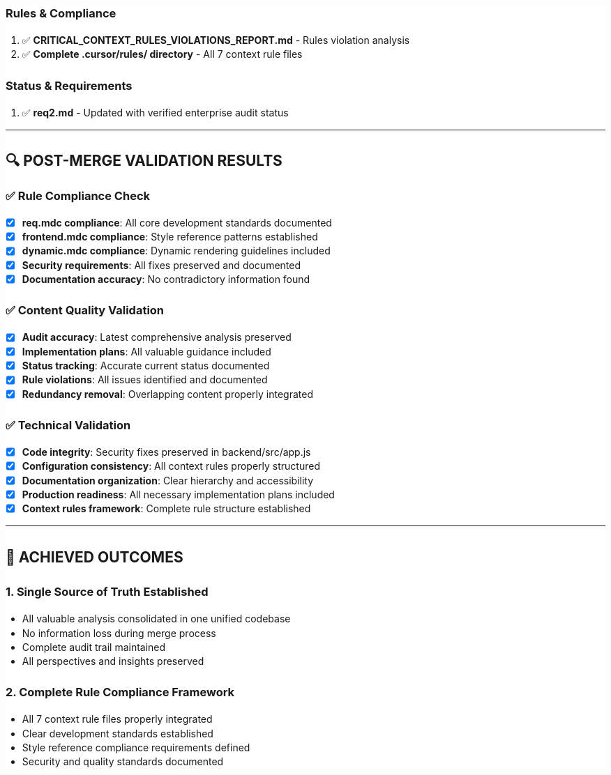 ### Rules & Compliance
1. ✅ **CRITICAL_CONTEXT_RULES_VIOLATIONS_REPORT.md** - Rules violation analysis
2. ✅ **Complete .cursor/rules/ directory** - All 7 context rule files

### Status & Requirements
1. ✅ **req2.md** - Updated with verified enterprise audit status

---

## 🔍 POST-MERGE VALIDATION RESULTS

### ✅ Rule Compliance Check
- [x] **req.mdc compliance**: All core development standards documented
- [x] **frontend.mdc compliance**: Style reference patterns established  
- [x] **dynamic.mdc compliance**: Dynamic rendering guidelines included
- [x] **Security requirements**: All fixes preserved and documented
- [x] **Documentation accuracy**: No contradictory information found

### ✅ Content Quality Validation
- [x] **Audit accuracy**: Latest comprehensive analysis preserved
- [x] **Implementation plans**: All valuable guidance included
- [x] **Status tracking**: Accurate current status documented
- [x] **Rule violations**: All issues identified and documented
- [x] **Redundancy removal**: Overlapping content properly integrated

### ✅ Technical Validation
- [x] **Code integrity**: Security fixes preserved in backend/src/app.js
- [x] **Configuration consistency**: All context rules properly structured
- [x] **Documentation organization**: Clear hierarchy and accessibility
- [x] **Production readiness**: All necessary implementation plans included
- [x] **Context rules framework**: Complete rule structure established

---

## 🚀 ACHIEVED OUTCOMES

### 1. **Single Source of Truth Established**
- All valuable analysis consolidated in one unified codebase
- No information loss during merge process
- Complete audit trail maintained
- All perspectives and insights preserved

### 2. **Complete Rule Compliance Framework**
- All 7 context rule files properly integrated
- Clear development standards established
- Style reference compliance requirements defined
- Security and quality standards documented
